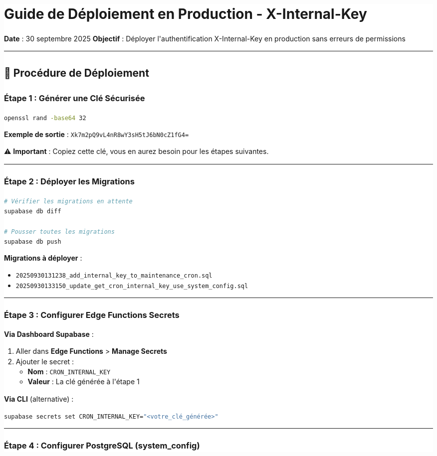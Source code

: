# Guide de Déploiement en Production - X-Internal-Key

**Date** : 30 septembre 2025
**Objectif** : Déployer l'authentification X-Internal-Key en production sans erreurs de permissions

---

## 🚀 Procédure de Déploiement

### Étape 1 : Générer une Clé Sécurisée

```bash
openssl rand -base64 32
```

**Exemple de sortie** : `Xk7m2pQ9vL4nR8wY3sH5tJ6bN0cZ1fG4=`

⚠️ **Important** : Copiez cette clé, vous en aurez besoin pour les étapes suivantes.

---

### Étape 2 : Déployer les Migrations

```bash
# Vérifier les migrations en attente
supabase db diff

# Pousser toutes les migrations
supabase db push
```

**Migrations à déployer** :

- `20250930131238_add_internal_key_to_maintenance_cron.sql`
- `20250930133150_update_get_cron_internal_key_use_system_config.sql`

---

### Étape 3 : Configurer Edge Functions Secrets

**Via Dashboard Supabase** :

1. Aller dans **Edge Functions** > **Manage Secrets**
2. Ajouter le secret :
   - **Nom** : `CRON_INTERNAL_KEY`
   - **Valeur** : La clé générée à l'étape 1

**Via CLI** (alternative) :

```bash
supabase secrets set CRON_INTERNAL_KEY="<votre_clé_générée>"
```

---

### Étape 4 : Configurer PostgreSQL (system_config)
